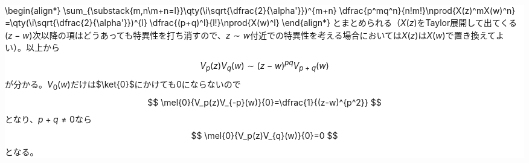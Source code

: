 \begin{align*}
  \sum_{\substack{m,n\\m+n=l}}\qty(\i\sqrt{\dfrac{2}{\alpha'}})^{m+n} \dfrac{p^mq^n}{n!m!}\nprod{X(z)^mX(w)^n}
  =\qty(\i\sqrt{\dfrac{2}{\alpha'}})^{l} \dfrac{(p+q)^l}{l!}\nprod{X(w)^l}
\end{align*}
とまとめられる（$X(z)$をTaylor展開して出てくる$(z-w)$次以降の項はどうあっても特異性を打ち消すので、$z\sim w$付近での特異性を考える場合においては$X(z)$は$X(w)$で置き換えてよい）。以上から
$$
V_p(z)V_q(w)\sim (z-w)^{pq}V_{p+q}(w)
$$
が分かる。$V_0(w)$だけは$\ket{0}$にかけても$0$にならないので
$$
\mel{0}{V_p(z)V_{-p}(w)}{0}=\dfrac{1}{(z-w)^{p^2}}
$$
となり、$p+q\neq 0$なら
$$
\mel{0}{V_p(z)V_{q}(w)}{0}=0
$$
となる。


